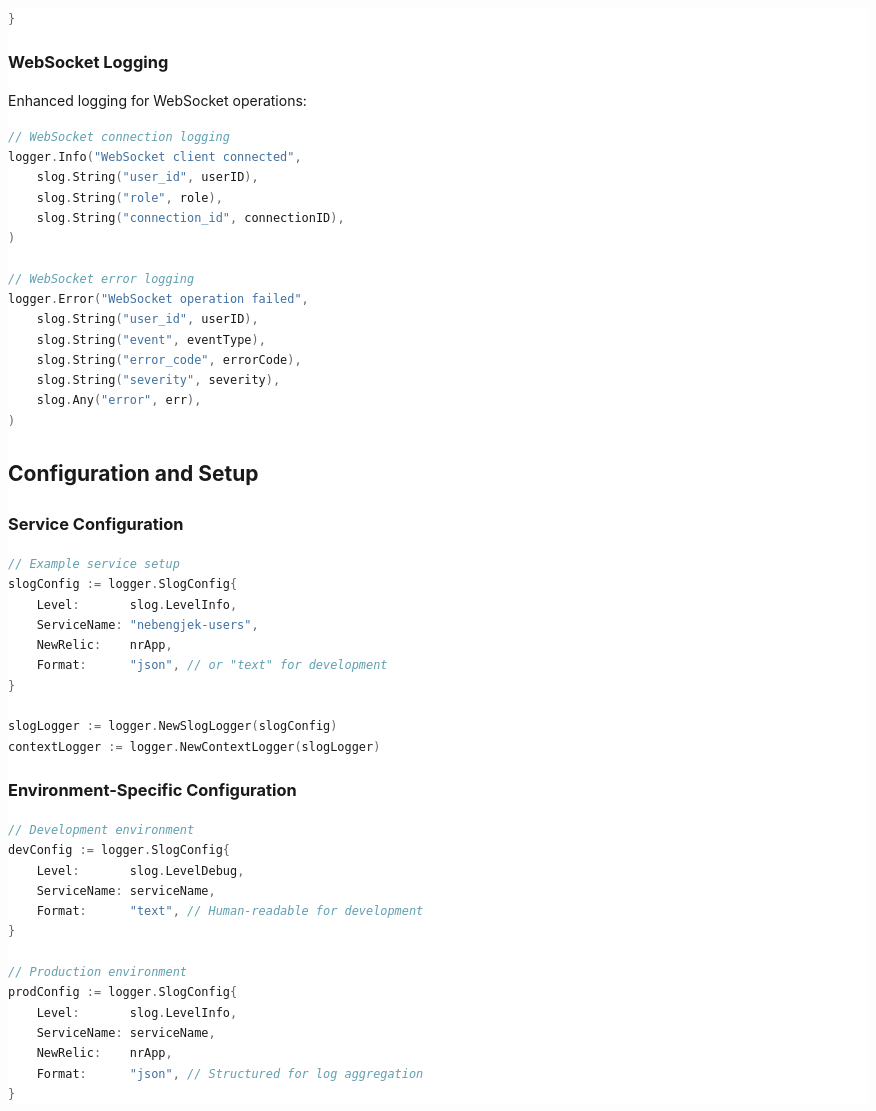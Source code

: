 ```go
}
```

### WebSocket Logging

Enhanced logging for WebSocket operations:

```go
// WebSocket connection logging
logger.Info("WebSocket client connected",
    slog.String("user_id", userID),
    slog.String("role", role),
    slog.String("connection_id", connectionID),
)

// WebSocket error logging
logger.Error("WebSocket operation failed",
    slog.String("user_id", userID),
    slog.String("event", eventType),
    slog.String("error_code", errorCode),
    slog.String("severity", severity),
    slog.Any("error", err),
)
```

## Configuration and Setup

### Service Configuration

```go
// Example service setup
slogConfig := logger.SlogConfig{
    Level:       slog.LevelInfo,
    ServiceName: "nebengjek-users",
    NewRelic:    nrApp,
    Format:      "json", // or "text" for development
}

slogLogger := logger.NewSlogLogger(slogConfig)
contextLogger := logger.NewContextLogger(slogLogger)
```

### Environment-Specific Configuration

```go
// Development environment
devConfig := logger.SlogConfig{
    Level:       slog.LevelDebug,
    ServiceName: serviceName,
    Format:      "text", // Human-readable for development
}

// Production environment
prodConfig := logger.SlogConfig{
    Level:       slog.LevelInfo,
    ServiceName: serviceName,
    NewRelic:    nrApp,
    Format:      "json", // Structured for log aggregation
}
```
